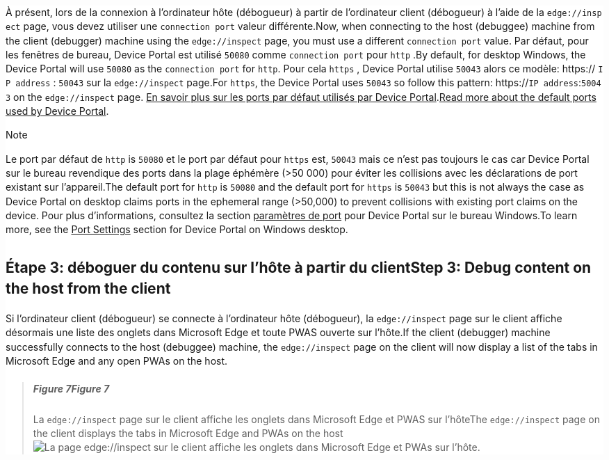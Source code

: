 <span data-ttu-id="d457c-189">À présent, lors de la connexion à l’ordinateur hôte (débogueur) à partir de l’ordinateur client (débogueur) à l’aide de la `edge://inspect` page, vous devez utiliser une `connection port` valeur différente.</span><span class="sxs-lookup"><span data-stu-id="d457c-189">Now, when connecting to the host (debuggee) machine from the client (debugger) machine using the `edge://inspect` page, you must use a different `connection port` value.</span></span>  <span data-ttu-id="d457c-190">Par défaut, pour les fenêtres de bureau, Device Portal est utilisé `50080` comme `connection port` pour `http` .</span><span class="sxs-lookup"><span data-stu-id="d457c-190">By default, for desktop Windows, the Device Portal will use `50080` as the `connection port` for `http`.</span></span>  <span data-ttu-id="d457c-191">Pour cela `https` , Device Portal utilise `50043` alors ce modèle: https:// `IP address` : `50043` sur la `edge://inspect` page.</span><span class="sxs-lookup"><span data-stu-id="d457c-191">For `https`, the Device Portal uses `50043` so follow this pattern: https://`IP address`:`50043` on the `edge://inspect` page.</span></span>  <span data-ttu-id="d457c-192">[En savoir plus sur les ports par défaut utilisés par Device Portal](https://docs.microsoft.com/windows/uwp/debug-test-perf/device-portal#setup).</span><span class="sxs-lookup"><span data-stu-id="d457c-192">[Read more about the default ports used by Device Portal](https://docs.microsoft.com/windows/uwp/debug-test-perf/device-portal#setup).</span></span>  

> [!NOTE]
> <span data-ttu-id="d457c-193">Le port par défaut de `http` is `50080` et le port par défaut pour `https` est, `50043` mais ce n’est pas toujours le cas car Device Portal sur le bureau revendique des ports dans la plage éphémère (>50 000) pour éviter les collisions avec les déclarations de port existant sur l’appareil.</span><span class="sxs-lookup"><span data-stu-id="d457c-193">The default port for `http` is `50080` and the default port for `https` is `50043` but this is not always the case as Device Portal on desktop claims ports in the ephemeral range (>50,000) to prevent collisions with existing port claims on the device.</span></span>  <span data-ttu-id="d457c-194">Pour plus d’informations, consultez la section [paramètres de port](https://docs.microsoft.com/windows/uwp/debug-test-perf/device-portal-desktop#registry-based-configuration-for-device-portal) pour Device Portal sur le bureau Windows.</span><span class="sxs-lookup"><span data-stu-id="d457c-194">To learn more, see the [Port Settings](https://docs.microsoft.com/windows/uwp/debug-test-perf/device-portal-desktop#registry-based-configuration-for-device-portal) section for Device Portal on Windows desktop.</span></span>  

## <span data-ttu-id="d457c-195">Étape 3: déboguer du contenu sur l’hôte à partir du client</span><span class="sxs-lookup"><span data-stu-id="d457c-195">Step 3: Debug content on the host from the client</span></span>  

<span data-ttu-id="d457c-196">Si l’ordinateur client (débogueur) se connecte à l’ordinateur hôte (débogueur), la `edge://inspect` page sur le client affiche désormais une liste des onglets dans Microsoft Edge et toute PWAS ouverte sur l’hôte.</span><span class="sxs-lookup"><span data-stu-id="d457c-196">If the client (debugger) machine successfully connects to the host (debuggee) machine, the `edge://inspect` page on the client will now display a list of the tabs in Microsoft Edge and any open PWAs on the host.</span></span>  

> ##### <span data-ttu-id="d457c-197">Figure 7</span><span class="sxs-lookup"><span data-stu-id="d457c-197">Figure 7</span></span>  
> <span data-ttu-id="d457c-198">La `edge://inspect` page sur le client affiche les onglets dans Microsoft Edge et PWAS sur l’hôte</span><span class="sxs-lookup"><span data-stu-id="d457c-198">The `edge://inspect` page on the client displays the tabs in Microsoft Edge and PWAs on the host</span></span>  
> ![La page edge://inspect sur le client affiche les onglets dans Microsoft Edge et PWAs sur l’hôte.](./windows-media/edge-inspect-connected.png)  

